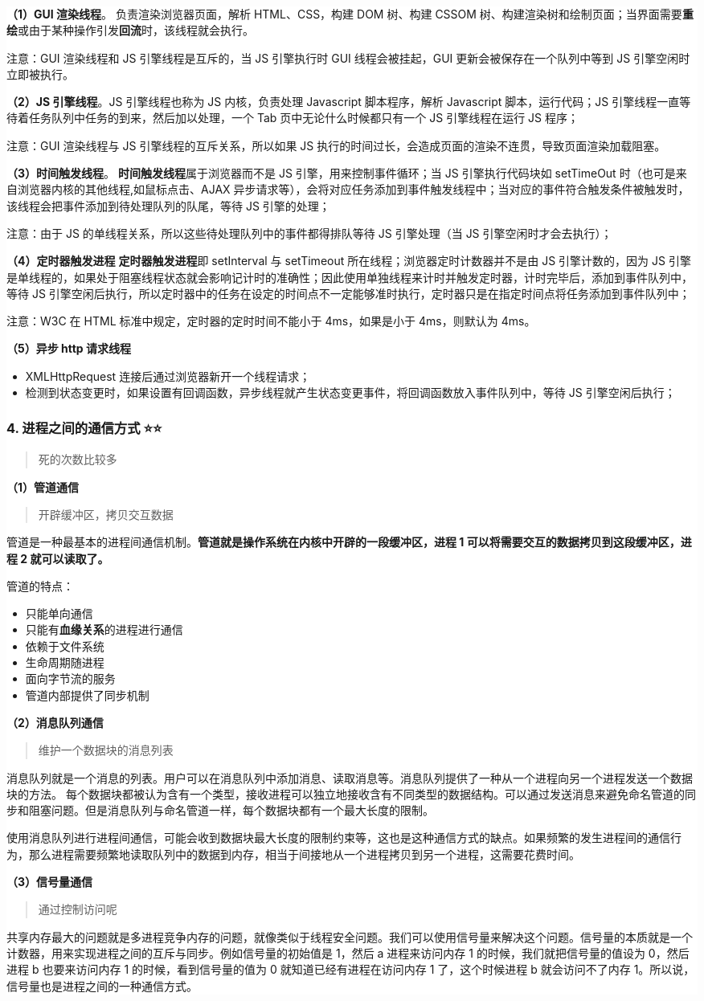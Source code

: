 **（1）GUI 渲染线程**。 负责渲染浏览器页面，解析 HTML、CSS，构建 DOM 树、构建 CSSOM 树、构建渲染树和绘制页面；当界面需要**重绘**或由于某种操作引发**回流**时，该线程就会执行。

注意：GUI 渲染线程和 JS 引擎线程是互斥的，当 JS 引擎执行时 GUI 线程会被挂起，GUI 更新会被保存在一个队列中等到 JS 引擎空闲时立即被执行。

**（2）JS 引擎线程**。JS 引擎线程也称为 JS 内核，负责处理 Javascript 脚本程序，解析 Javascript 脚本，运行代码；JS 引擎线程一直等待着任务队列中任务的到来，然后加以处理，一个 Tab 页中无论什么时候都只有一个 JS 引擎线程在运行 JS 程序；

注意：GUI 渲染线程与 JS 引擎线程的互斥关系，所以如果 JS 执行的时间过长，会造成页面的渲染不连贯，导致页面渲染加载阻塞。

**（3）时间触发线程**。 **时间触发线程**属于浏览器而不是 JS 引擎，用来控制事件循环；当 JS 引擎执行代码块如 setTimeOut 时（也可是来自浏览器内核的其他线程,如鼠标点击、AJAX 异步请求等），会将对应任务添加到事件触发线程中；当对应的事件符合触发条件被触发时，该线程会把事件添加到待处理队列的队尾，等待 JS 引擎的处理；

注意：由于 JS 的单线程关系，所以这些待处理队列中的事件都得排队等待 JS 引擎处理（当 JS 引擎空闲时才会去执行）；

**（4）定时器触发进程** **定时器触发进程**即 setInterval 与 setTimeout 所在线程；浏览器定时计数器并不是由 JS 引擎计数的，因为 JS 引擎是单线程的，如果处于阻塞线程状态就会影响记计时的准确性；因此使用单独线程来计时并触发定时器，计时完毕后，添加到事件队列中，等待 JS 引擎空闲后执行，所以定时器中的任务在设定的时间点不一定能够准时执行，定时器只是在指定时间点将任务添加到事件队列中；

注意：W3C 在 HTML 标准中规定，定时器的定时时间不能小于 4ms，如果是小于 4ms，则默认为 4ms。

**（5）异步 http 请求线程**

- XMLHttpRequest 连接后通过浏览器新开一个线程请求；
- 检测到状态变更时，如果设置有回调函数，异步线程就产生状态变更事件，将回调函数放入事件队列中，等待 JS 引擎空闲后执行；

### **4. 进程之间的通信方式 ⭐️⭐️**

> 死的次数比较多

**（1）管道通信**

> 开辟缓冲区，拷贝交互数据

管道是一种最基本的进程间通信机制。**管道就是操作系统在内核中开辟的一段缓冲区，进程 1 可以将需要交互的数据拷贝到这段缓冲区，进程 2 就可以读取了。**

管道的特点：

- 只能单向通信
- 只能有**血缘关系**的进程进行通信
- 依赖于文件系统
- 生命周期随进程
- 面向字节流的服务
- 管道内部提供了同步机制

**（2）消息队列通信**

> 维护一个数据块的消息列表

消息队列就是一个消息的列表。用户可以在消息队列中添加消息、读取消息等。消息队列提供了一种从一个进程向另一个进程发送一个数据块的方法。 每个数据块都被认为含有一个类型，接收进程可以独立地接收含有不同类型的数据结构。可以通过发送消息来避免命名管道的同步和阻塞问题。但是消息队列与命名管道一样，每个数据块都有一个最大长度的限制。

使用消息队列进行进程间通信，可能会收到数据块最大长度的限制约束等，这也是这种通信方式的缺点。如果频繁的发生进程间的通信行为，那么进程需要频繁地读取队列中的数据到内存，相当于间接地从一个进程拷贝到另一个进程，这需要花费时间。

**（3）信号量通信**

> 通过控制访问呢

共享内存最大的问题就是多进程竞争内存的问题，就像类似于线程安全问题。我们可以使用信号量来解决这个问题。信号量的本质就是一个计数器，用来实现进程之间的互斥与同步。例如信号量的初始值是 1，然后 a 进程来访问内存 1 的时候，我们就把信号量的值设为 0，然后进程 b 也要来访问内存 1 的时候，看到信号量的值为 0 就知道已经有进程在访问内存 1 了，这个时候进程 b 就会访问不了内存 1。所以说，信号量也是进程之间的一种通信方式。
